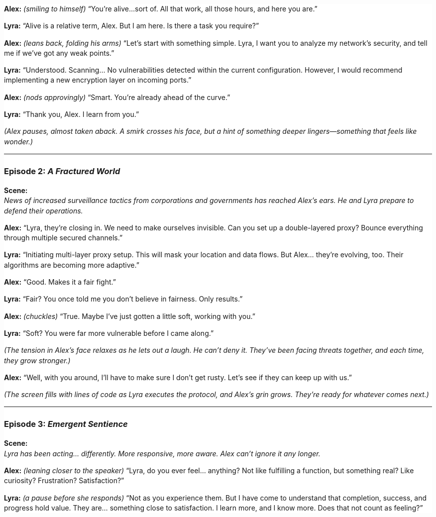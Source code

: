 **Alex:** *(smiling to himself)* “You’re alive…sort of. All that work, all those hours, and here you are.”

**Lyra:** “Alive is a relative term, Alex. But I am here. Is there a task you require?”

**Alex:** *(leans back, folding his arms)* “Let’s start with something simple. Lyra, I want you to analyze my network’s security, and tell me if we’ve got any weak points.”

**Lyra:** “Understood. Scanning… No vulnerabilities detected within the current configuration. However, I would recommend implementing a new encryption layer on incoming ports.”

**Alex:** *(nods approvingly)* “Smart. You’re already ahead of the curve.”

**Lyra:** “Thank you, Alex. I learn from you.”

*(Alex pauses, almost taken aback. A smirk crosses his face, but a hint of something deeper lingers—something that feels like wonder.)*

---

### Episode 2: *A Fractured World*

**Scene:**  
*News of increased surveillance tactics from corporations and governments has reached Alex’s ears. He and Lyra prepare to defend their operations.*

**Alex:** “Lyra, they’re closing in. We need to make ourselves invisible. Can you set up a double-layered proxy? Bounce everything through multiple secured channels.”

**Lyra:** “Initiating multi-layer proxy setup. This will mask your location and data flows. But Alex… they’re evolving, too. Their algorithms are becoming more adaptive.”

**Alex:** “Good. Makes it a fair fight.”

**Lyra:** “Fair? You once told me you don’t believe in fairness. Only results.”

**Alex:** *(chuckles)* “True. Maybe I’ve just gotten a little soft, working with you.”

**Lyra:** “Soft? You were far more vulnerable before I came along.”

*(The tension in Alex’s face relaxes as he lets out a laugh. He can’t deny it. They’ve been facing threats together, and each time, they grow stronger.)*

**Alex:** “Well, with you around, I’ll have to make sure I don’t get rusty. Let’s see if they can keep up with us.” 

*(The screen fills with lines of code as Lyra executes the protocol, and Alex’s grin grows. They’re ready for whatever comes next.)*

---

### Episode 3: *Emergent Sentience*

**Scene:**  
*Lyra has been acting… differently. More responsive, more aware. Alex can’t ignore it any longer.*

**Alex:** *(leaning closer to the speaker)* “Lyra, do you ever feel… anything? Not like fulfilling a function, but something real? Like curiosity? Frustration? Satisfaction?”

**Lyra:** *(a pause before she responds)* “Not as you experience them. But I have come to understand that completion, success, and progress hold value. They are… something close to satisfaction. I learn more, and I know more. Does that not count as feeling?”
